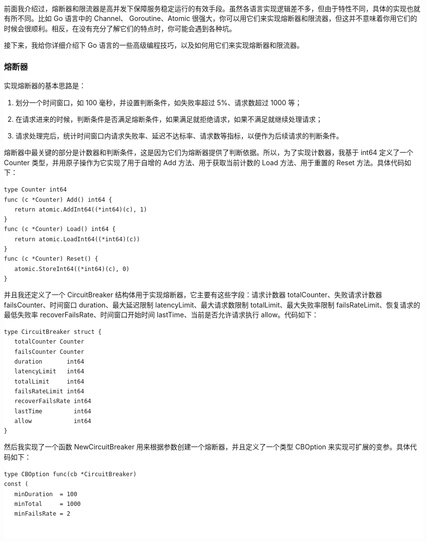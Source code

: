 <p data-nodeid="15478" class="">前面我介绍过，熔断器和限流器是高并发下保障服务稳定运行的有效手段。虽然各语言实现逻辑差不多，但由于特性不同，具体的实现也就有所不同。比如 Go 语言中的 Channel、 Goroutine、Atomic 很强大，你可以用它们来实现熔断器和限流器，但这并不意味着你用它们的时候会很顺利。相反，在没有充分了解它们的特点时，你可能会遇到各种坑。</p>
<p data-nodeid="15479">接下来，我给你详细介绍下 Go 语言的一些高级编程技巧，以及如何用它们来实现熔断器和限流器。</p>
<h3 data-nodeid="15480">熔断器</h3>
<p data-nodeid="15481">实现熔断器的基本思路是：</p>
<ol data-nodeid="15482">
<li data-nodeid="15483">
<p data-nodeid="15484">划分一个时间窗口，如 100 毫秒，并设置判断条件，如失败率超过 5%、请求数超过 1000 等；</p>
</li>
<li data-nodeid="15485">
<p data-nodeid="15486">在请求进来的时候，判断条件是否满足熔断条件，如果满足就拒绝请求，如果不满足就继续处理请求；</p>
</li>
<li data-nodeid="15487">
<p data-nodeid="15488">请求处理完后，统计时间窗口内请求失败率、延迟不达标率、请求数等指标，以便作为后续请求的判断条件。</p>
</li>
</ol>
<p data-nodeid="15489">熔断器中最关键的部分是计数器和判断条件，这是因为它们为熔断器提供了判断依据。所以，为了实现计数器，我基于 int64 定义了一个 Counter 类型，并用原子操作为它实现了用于自增的 Add 方法、用于获取当前计数的 Load 方法、用于重置的 Reset 方法。具体代码如下：</p>
<pre class="lang-go" data-nodeid="15490"><code data-language="go"><span class="hljs-keyword">type</span> Counter <span class="hljs-keyword">int64</span>
<span class="hljs-function"><span class="hljs-keyword">func</span> <span class="hljs-params">(c *Counter)</span> <span class="hljs-title">Add</span><span class="hljs-params">()</span> <span class="hljs-title">int64</span></span> {
   <span class="hljs-keyword">return</span> atomic.AddInt64((*<span class="hljs-keyword">int64</span>)(c), <span class="hljs-number">1</span>)
}
<span class="hljs-function"><span class="hljs-keyword">func</span> <span class="hljs-params">(c *Counter)</span> <span class="hljs-title">Load</span><span class="hljs-params">()</span> <span class="hljs-title">int64</span></span> {
   <span class="hljs-keyword">return</span> atomic.LoadInt64((*<span class="hljs-keyword">int64</span>)(c))
}
<span class="hljs-function"><span class="hljs-keyword">func</span> <span class="hljs-params">(c *Counter)</span> <span class="hljs-title">Reset</span><span class="hljs-params">()</span></span> {
   atomic.StoreInt64((*<span class="hljs-keyword">int64</span>)(c), <span class="hljs-number">0</span>)
}
</code></pre>
<p data-nodeid="15491">并且我还定义了一个 CircuitBreaker 结构体用于实现熔断器，它主要有这些字段：请求计数器 totalCounter、失败请求计数器 failsCounter、时间窗口 duration、最大延迟限制 latencyLimit、最大请求数限制 totalLimit、最大失败率限制 failsRateLimit、恢复请求的最低失败率 recoverFailsRate、时间窗口开始时间 lastTime、当前是否允许请求执行 allow。代码如下：</p>
<pre class="lang-go" data-nodeid="15492"><code data-language="go"><span class="hljs-keyword">type</span> CircuitBreaker <span class="hljs-keyword">struct</span> {
   totalCounter Counter
   failsCounter Counter
   duration       <span class="hljs-keyword">int64</span>
   latencyLimit   <span class="hljs-keyword">int64</span>
   totalLimit     <span class="hljs-keyword">int64</span>
   failsRateLimit <span class="hljs-keyword">int64</span>
   recoverFailsRate <span class="hljs-keyword">int64</span>
   lastTime         <span class="hljs-keyword">int64</span>
   allow            <span class="hljs-keyword">int64</span>
}
</code></pre>
<p data-nodeid="15493">然后我实现了一个函数 NewCircuitBreaker 用来根据参数创建一个熔断器，并且定义了一个类型 CBOption 来实现可扩展的变参。具体代码如下：</p>
<pre class="lang-go" data-nodeid="15494"><code data-language="go"><span class="hljs-keyword">type</span> CBOption <span class="hljs-function"><span class="hljs-keyword">func</span><span class="hljs-params">(cb *CircuitBreaker)</span></span>
<span class="hljs-keyword">const</span> (
   minDuration  = <span class="hljs-number">100</span>
   minTotal     = <span class="hljs-number">1000</span>
   minFailsRate = <span class="hljs-number">2</span>